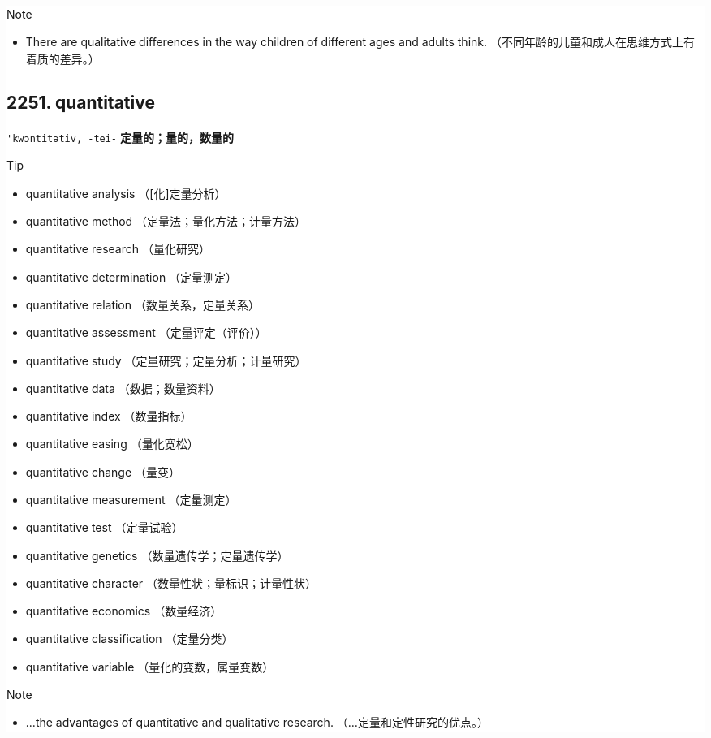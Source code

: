 > [!NOTE]
>
> - There are qualitative differences in the way children of different ages and adults think. （不同年龄的儿童和成人在思维方式上有着质的差异。）
>

## 2251. quantitative

`'kwɔntitətiv, -tei-`  **定量的；量的，数量的**

> [!TIP]
>
> - quantitative analysis （[化]定量分析）
>
> - quantitative method （定量法；量化方法；计量方法）
>
> - quantitative research （量化研究）
>
> - quantitative determination （定量测定）
>
> - quantitative relation （数量关系，定量关系）
>
> - quantitative assessment （定量评定（评价））
>
> - quantitative study （定量研究；定量分析；计量研究）
>
> - quantitative data （数据；数量资料）
>
> - quantitative index （数量指标）
>
> - quantitative easing （量化宽松）
>
> - quantitative change （量变）
>
> - quantitative measurement （定量测定）
>
> - quantitative test （定量试验）
>
> - quantitative genetics （数量遗传学；定量遗传学）
>
> - quantitative character （数量性状；量标识；计量性状）
>
> - quantitative economics （数量经济）
>
> - quantitative classification （定量分类）
>
> - quantitative variable （量化的变数，属量变数）
>

> [!NOTE]
>
> - ...the advantages of quantitative and qualitative research. （…定量和定性研究的优点。）
>
